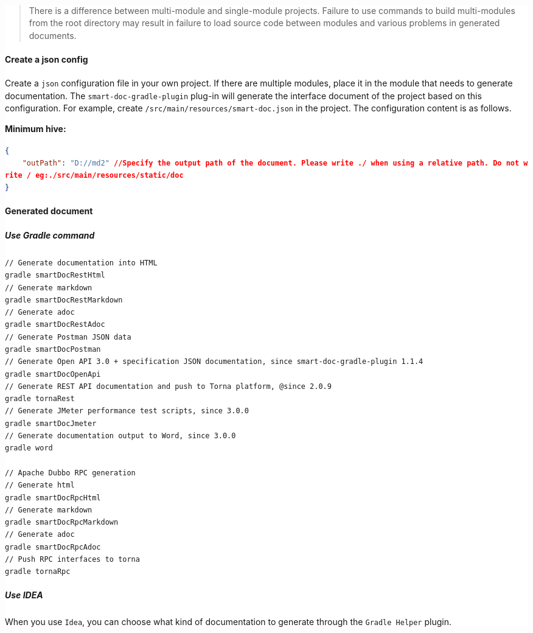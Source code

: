 > There is a difference between multi-module and single-module projects. Failure to use commands to build multi-modules from the root directory may result in failure to load source code between modules and various problems in generated documents.
#### Create a json config
Create a `json` configuration file in your own project. If there are multiple modules, place it in the module that needs to generate documentation. The `smart-doc-gradle-plugin` plug-in will generate the interface document of the project based on this configuration.
For example, create `/src/main/resources/smart-doc.json` in the project. The configuration content is as follows.

**Minimum hive:**
```json
{
    "outPath": "D://md2" //Specify the output path of the document. Please write ./ when using a relative path. Do not write / eg:./src/main/resources/static/doc
}
```

#### Generated document
##### Use Gradle command
```bash
// Generate documentation into HTML
gradle smartDocRestHtml
// Generate markdown
gradle smartDocRestMarkdown
// Generate adoc
gradle smartDocRestAdoc
// Generate Postman JSON data
gradle smartDocPostman
// Generate Open API 3.0 + specification JSON documentation, since smart-doc-gradle-plugin 1.1.4
gradle smartDocOpenApi
// Generate REST API documentation and push to Torna platform, @since 2.0.9
gradle tornaRest
// Generate JMeter performance test scripts, since 3.0.0
gradle smartDocJmeter
// Generate documentation output to Word, since 3.0.0
gradle word

// Apache Dubbo RPC generation
// Generate html
gradle smartDocRpcHtml
// Generate markdown
gradle smartDocRpcMarkdown
// Generate adoc
gradle smartDocRpcAdoc
// Push RPC interfaces to torna
gradle tornaRpc
```
##### Use IDEA
When you use `Idea`, you can choose what kind of documentation to generate through the `Gradle Helper` plugin.
